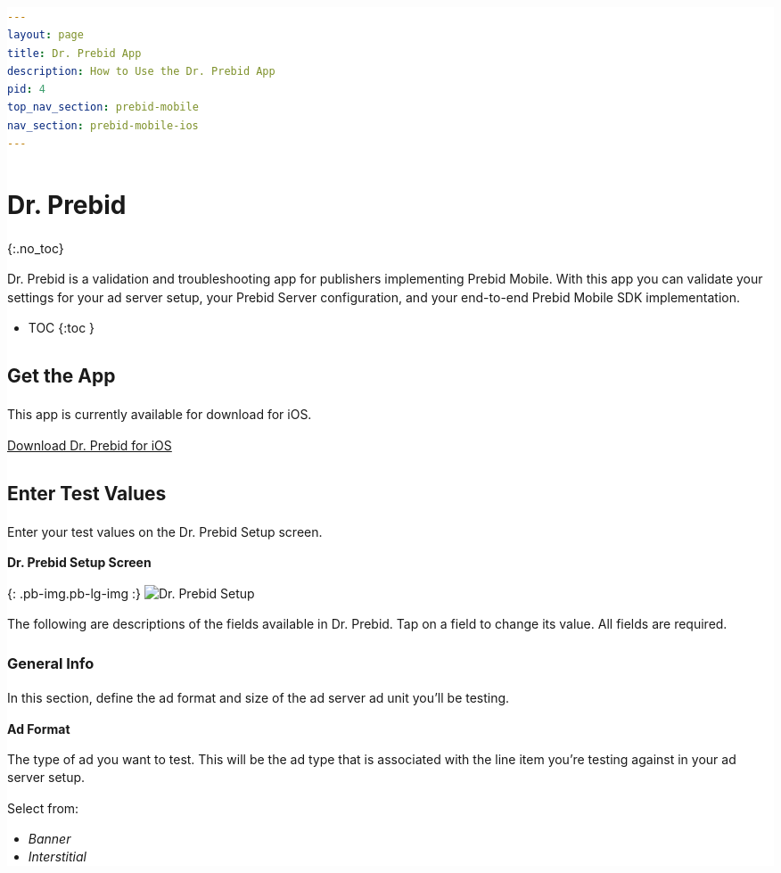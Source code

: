 ```yaml
---
layout: page
title: Dr. Prebid App
description: How to Use the Dr. Prebid App
pid: 4
top_nav_section: prebid-mobile
nav_section: prebid-mobile-ios
---
```


<div class="bs-docs-section" markdown="1">

# Dr. Prebid

{:.no_toc}

Dr. Prebid is a validation and troubleshooting app for publishers implementing Prebid Mobile. With this app you can validate your settings for your ad server setup, your Prebid Server configuration, and your end-to-end Prebid Mobile SDK implementation.

* TOC
{:toc }

## Get the App

This app is currently available for download for iOS.

[Download Dr. Prebid for iOS]()

## Enter Test Values

Enter your test values on the Dr. Prebid Setup screen.

**Dr. Prebid Setup Screen**

{: .pb-img.pb-lg-img :}
![Dr. Prebid Setup]({{site.baseurl}}/assets/images/prebid-mobile/dr-prebid-setup.png)

The following are descriptions of the fields available in Dr. Prebid. Tap on a field to change its value. All fields are required.

### General Info

In this section, define the ad format and size of the ad server ad unit you’ll be testing.

**Ad Format**

The type of ad you want to test. This will be the ad type that is associated with the line item you’re testing against in your ad server setup.

Select from:
-	*Banner*
-	*Interstitial*
